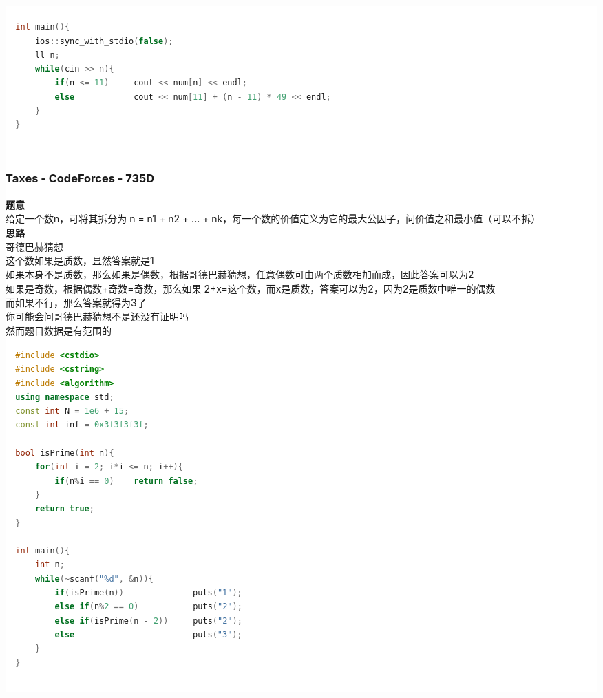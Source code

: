 ```cpp

  int main(){
      ios::sync_with_stdio(false);
      ll n;
      while(cin >> n){
          if(n <= 11)     cout << num[n] << endl;
          else            cout << num[11] + (n - 11) * 49 << endl;
      }
  }
```
<br>

### Taxes - CodeForces - 735D
**题意**  
给定一个数n，可将其拆分为 n = n1 + n2 + ... + nk，每一个数的价值定义为它的最大公因子，问价值之和最小值（可以不拆）  
**思路**  
哥德巴赫猜想  
这个数如果是质数，显然答案就是1  
如果本身不是质数，那么如果是偶数，根据哥德巴赫猜想，任意偶数可由两个质数相加而成，因此答案可以为2  
如果是奇数，根据偶数+奇数=奇数，那么如果 2+x=这个数，而x是质数，答案可以为2，因为2是质数中唯一的偶数  
而如果不行，那么答案就得为3了  
你可能会问哥德巴赫猜想不是还没有证明吗  
然而题目数据是有范围的  
```cpp
  #include <cstdio>
  #include <cstring>
  #include <algorithm>
  using namespace std;
  const int N = 1e6 + 15;
  const int inf = 0x3f3f3f3f;

  bool isPrime(int n){
      for(int i = 2; i*i <= n; i++){
          if(n%i == 0)    return false;
      }
      return true;
  }

  int main(){
      int n;
      while(~scanf("%d", &n)){
          if(isPrime(n))              puts("1");
          else if(n%2 == 0)           puts("2");
          else if(isPrime(n - 2))     puts("2");
          else                        puts("3");
      }
  }
```
<br>
